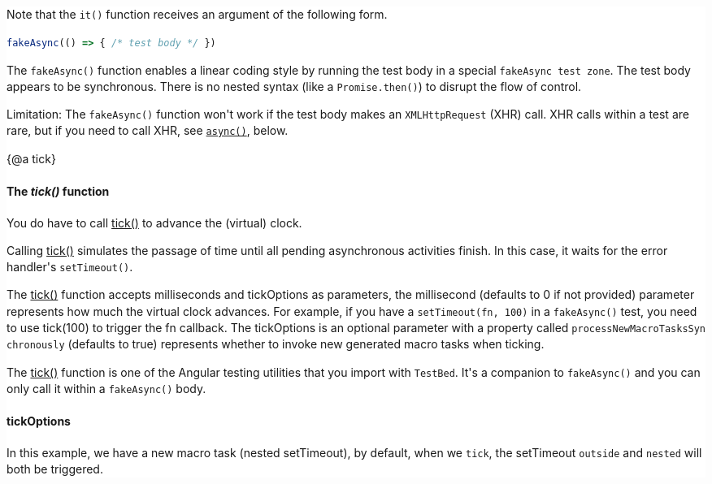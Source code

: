 <code-example
  path="testing/src/app/twain/twain.component.spec.ts"
  region="error-test">
</code-example>

Note that the `it()` function receives an argument of the following form.

```javascript
fakeAsync(() => { /* test body */ })
```

The `fakeAsync()` function enables a linear coding style by running the test body in a special `fakeAsync test zone`.
The test body appears to be synchronous.
There is no nested syntax (like a `Promise.then()`) to disrupt the flow of control.

<div class="alert is-helpful">

Limitation: The `fakeAsync()` function won't work if the test body makes an `XMLHttpRequest` (XHR) call.
XHR calls within a test are rare, but if you need to call XHR, see [`async()`](#async), below.

</div>

{@a tick}

#### The _tick()_ function

You do have to call [tick()](api/core/testing/tick) to advance the (virtual) clock.

Calling [tick()](api/core/testing/tick) simulates the passage of time until all pending asynchronous activities finish.
In this case, it waits for the error handler's `setTimeout()`.

The [tick()](api/core/testing/tick) function accepts milliseconds and tickOptions as parameters, the millisecond (defaults to 0 if not provided) parameter represents how much the virtual clock advances. For example, if you have a `setTimeout(fn, 100)` in a `fakeAsync()` test, you need to use tick(100) to trigger the fn callback. The tickOptions is an optional parameter with a property called `processNewMacroTasksSynchronously` (defaults to true) represents whether to invoke new generated macro tasks when ticking.

<code-example
  path="testing/src/app/demo/async-helper.spec.ts"
  region="fake-async-test-tick">
</code-example>

The [tick()](api/core/testing/tick) function is one of the Angular testing utilities that you import with `TestBed`.
It's a companion to `fakeAsync()` and you can only call it within a `fakeAsync()` body.

#### tickOptions

<code-example
  path="testing/src/app/demo/async-helper.spec.ts"
  region="fake-async-test-tick-new-macro-task-sync">
</code-example>

In this example, we have a new macro task (nested setTimeout), by default, when we `tick`, the setTimeout `outside` and `nested` will both be triggered.
